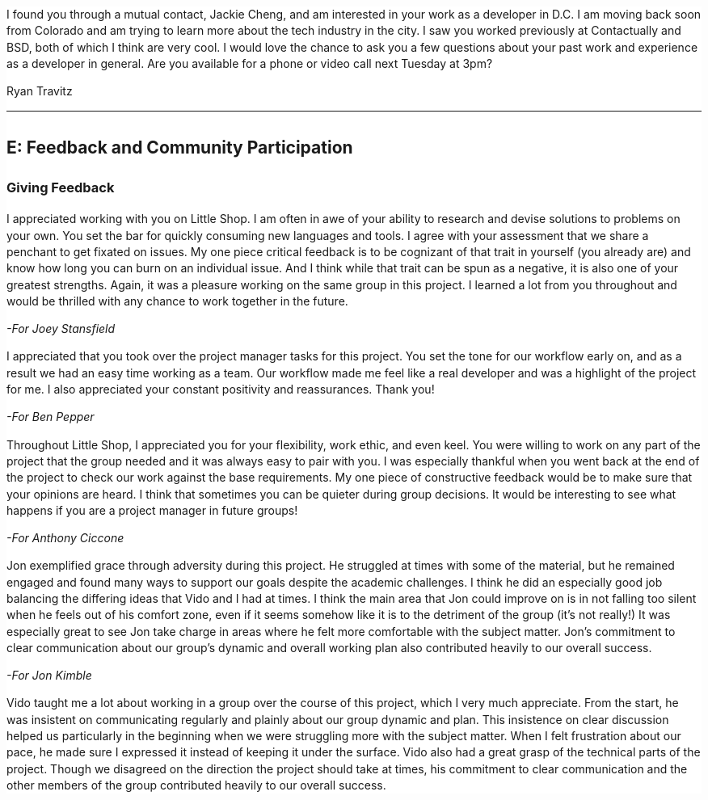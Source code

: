 I found you through a mutual contact, Jackie Cheng, and am interested in your work as a developer in D.C. I am moving back soon from Colorado and am trying to learn more about the tech industry in the city. I saw you worked previously at Contactually and BSD, both of which I think are very cool. I would love the chance to ask you a few questions about your past work and experience as a developer in general. Are you available for a phone or video call next Tuesday at 3pm?

Ryan Travitz

--------------------

## E: Feedback and Community Participation

### Giving Feedback

I appreciated working with you on Little Shop. I am often in awe of your ability to research and devise solutions to problems on your own. You set the bar for quickly consuming new languages and tools. I agree with your assessment that we share a penchant to get  fixated on issues. My one piece critical feedback is to be cognizant of that trait in yourself (you already are) and know how long you can burn on an individual issue. And I think while that trait can be spun as a negative, it is also one of your greatest strengths. Again, it was a pleasure working on the same group in this project. I learned a lot from you throughout and would be thrilled with any chance to work together in the future.

*-For Joey Stansfield*

I appreciated that you took over the project manager tasks for this project. You set the tone for our workflow early on, and as a result we had an easy time working as a team. Our workflow made me feel like a real developer and was a highlight of the project for me. I also appreciated your constant positivity and reassurances. Thank you!

*-For Ben Pepper*

Throughout Little Shop, I appreciated you for your flexibility, work ethic, and even keel. You were willing to work on any part of the project that the group needed and it was always easy to pair with you. I was especially thankful when you went back at the end of the project to check our work against the base requirements. My one piece of constructive feedback would be to make sure that your opinions are heard. I think that sometimes you can be quieter during group decisions. It would be interesting to see what happens if you are a project manager in future groups!

*-For Anthony Ciccone*

Jon exemplified grace through adversity during this project. He struggled at times with some of the material, but he remained engaged and found many ways to support our goals despite the academic challenges. I think he did an especially good job balancing the differing ideas that Vido and I had at times. I think the main area that Jon could improve on is in not falling too silent when he feels out of his comfort zone, even if it seems somehow like it is to the detriment of the group (it’s not really!) It was especially great to see Jon take charge in areas where he felt more comfortable with the subject matter. Jon’s commitment to clear communication about our group’s dynamic and overall working plan also contributed heavily to our overall success.

*-For Jon Kimble*

Vido taught me a lot about working in a group over the course of this project, which I very much appreciate. From the start, he was insistent on communicating regularly and plainly about our group dynamic and plan. This insistence on clear discussion helped us particularly in the beginning when we were struggling more with the subject matter. When I felt frustration about our pace, he made sure I expressed it instead of keeping it under the surface. Vido also had a great grasp of the technical parts of the project. Though we disagreed on the direction the project should take at times, his commitment to clear communication and the other members of the group contributed heavily to our overall success.
